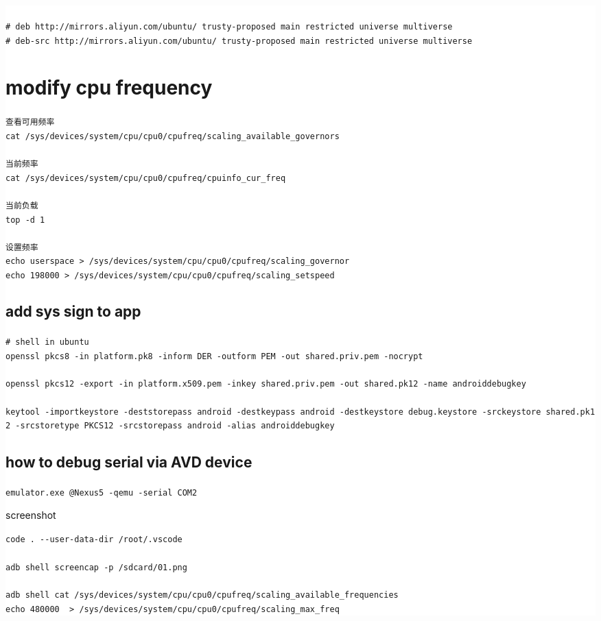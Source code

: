 ```

# deb http://mirrors.aliyun.com/ubuntu/ trusty-proposed main restricted universe multiverse
# deb-src http://mirrors.aliyun.com/ubuntu/ trusty-proposed main restricted universe multiverse
```

# modify cpu frequency

```
查看可用频率
cat /sys/devices/system/cpu/cpu0/cpufreq/scaling_available_governors

当前频率
cat /sys/devices/system/cpu/cpu0/cpufreq/cpuinfo_cur_freq

当前负载
top -d 1

设置频率
echo userspace > /sys/devices/system/cpu/cpu0/cpufreq/scaling_governor
echo 198000 > /sys/devices/system/cpu/cpu0/cpufreq/scaling_setspeed

```

## add sys sign to app

    # shell in ubuntu
    openssl pkcs8 -in platform.pk8 -inform DER -outform PEM -out shared.priv.pem -nocrypt

    openssl pkcs12 -export -in platform.x509.pem -inkey shared.priv.pem -out shared.pk12 -name androiddebugkey

    keytool -importkeystore -deststorepass android -destkeypass android -destkeystore debug.keystore -srckeystore shared.pk12 -srcstoretype PKCS12 -srcstorepass android -alias androiddebugkey


## how to debug serial via AVD device

    emulator.exe @Nexus5 -qemu -serial COM2



screenshot
```
code . --user-data-dir /root/.vscode

adb shell screencap -p /sdcard/01.png

adb shell cat /sys/devices/system/cpu/cpu0/cpufreq/scaling_available_frequencies
echo 480000  > /sys/devices/system/cpu/cpu0/cpufreq/scaling_max_freq

```
